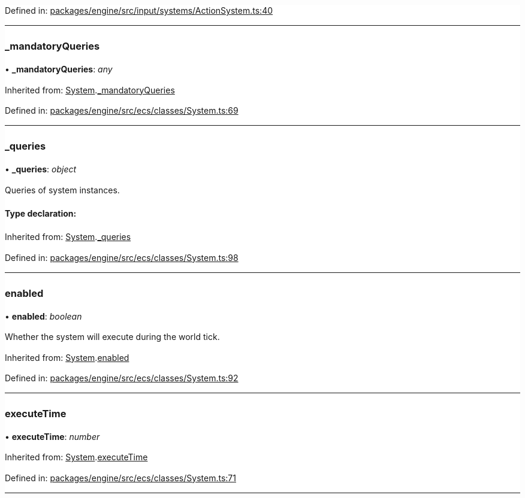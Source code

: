 Defined in: [packages/engine/src/input/systems/ActionSystem.ts:40](https://github.com/xr3ngine/xr3ngine/blob/716a06460/packages/engine/src/input/systems/ActionSystem.ts#L40)

___

### \_mandatoryQueries

• **\_mandatoryQueries**: *any*

Inherited from: [System](ecs_classes_system.system.md).[_mandatoryQueries](ecs_classes_system.system.md#_mandatoryqueries)

Defined in: [packages/engine/src/ecs/classes/System.ts:69](https://github.com/xr3ngine/xr3ngine/blob/716a06460/packages/engine/src/ecs/classes/System.ts#L69)

___

### \_queries

• **\_queries**: *object*

Queries of system instances.

#### Type declaration:

Inherited from: [System](ecs_classes_system.system.md).[_queries](ecs_classes_system.system.md#_queries)

Defined in: [packages/engine/src/ecs/classes/System.ts:98](https://github.com/xr3ngine/xr3ngine/blob/716a06460/packages/engine/src/ecs/classes/System.ts#L98)

___

### enabled

• **enabled**: *boolean*

Whether the system will execute during the world tick.

Inherited from: [System](ecs_classes_system.system.md).[enabled](ecs_classes_system.system.md#enabled)

Defined in: [packages/engine/src/ecs/classes/System.ts:92](https://github.com/xr3ngine/xr3ngine/blob/716a06460/packages/engine/src/ecs/classes/System.ts#L92)

___

### executeTime

• **executeTime**: *number*

Inherited from: [System](ecs_classes_system.system.md).[executeTime](ecs_classes_system.system.md#executetime)

Defined in: [packages/engine/src/ecs/classes/System.ts:71](https://github.com/xr3ngine/xr3ngine/blob/716a06460/packages/engine/src/ecs/classes/System.ts#L71)

___
